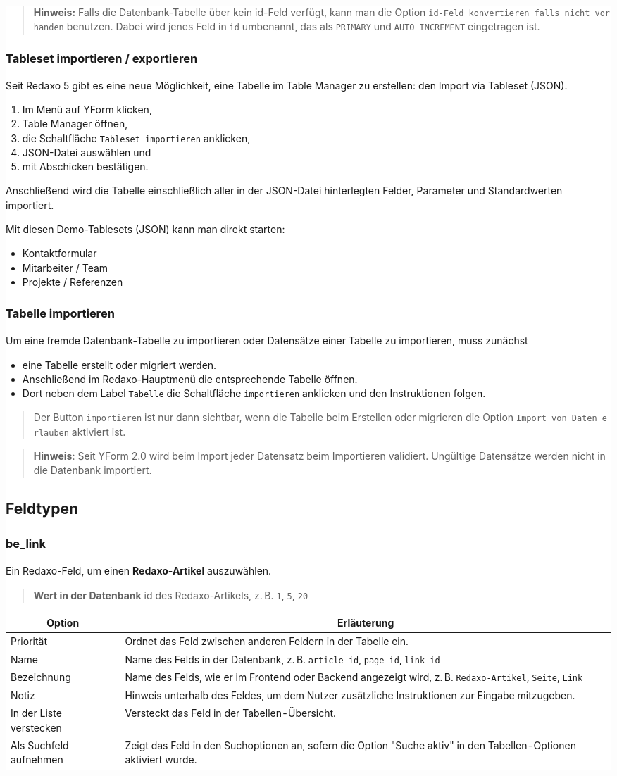 > **Hinweis:** Falls die Datenbank-Tabelle über kein id-Feld verfügt, kann man die Option `id-Feld konvertieren falls nicht vorhanden` benutzen. Dabei wird jenes Feld in `id` umbenannt, das als `PRIMARY` und `AUTO_INCREMENT` eingetragen ist.

### Tableset importieren / exportieren

Seit Redaxo 5 gibt es eine neue Möglichkeit, eine Tabelle im Table Manager zu erstellen: den Import via Tableset (JSON).

1. Im Menü auf YForm klicken,
2. Table Manager öffnen,
3. die Schaltfläche `Tableset importieren` anklicken,
4. JSON-Datei auswählen und 
5. mit Abschicken bestätigen.

Anschließend wird die Tabelle einschließlich aller in der JSON-Datei hinterlegten Felder, Parameter und Standardwerten importiert.

Mit diesen Demo-Tablesets (JSON) kann man direkt starten:
- [Kontaktformular](demo_tableset-rex_yf_messages.json)
- [Mitarbeiter / Team](demo_tableset-rex_yf_staff.json)
- [Projekte / Referenzen](demo_tableset-rex_yf_projects.json)

### Tabelle importieren

Um eine fremde Datenbank-Tabelle zu importieren oder Datensätze einer Tabelle zu importieren, muss zunächst
* eine Tabelle erstellt oder migriert werden.  
* Anschließend im Redaxo-Hauptmenü die entsprechende Tabelle öffnen. 
* Dort neben dem Label `Tabelle` die Schaltfläche `importieren` anklicken und den Instruktionen folgen.

> Der Button `importieren` ist nur dann sichtbar, wenn die Tabelle beim Erstellen oder migrieren die Option `Import von Daten erlauben` aktiviert ist.

> **Hinweis**: Seit YForm 2.0 wird beim Import jeder Datensatz beim Importieren validiert. Ungültige Datensätze werden nicht in die Datenbank importiert.

## Feldtypen

### be_link

Ein Redaxo-Feld, um einen <b>Redaxo-Artikel</b> auszuwählen.

> **Wert in der Datenbank**
> id des Redaxo-Artikels, z. B. `1`, `5`, `20`

Option | Erläuterung
------ | ------
Priorität | Ordnet das Feld zwischen anderen Feldern in der Tabelle ein.
Name | Name des Felds in der Datenbank, z. B. `article_id`, `page_id`, `link_id`
Bezeichnung | Name des Felds, wie er im Frontend oder Backend angezeigt wird, z. B. `Redaxo-Artikel`, `Seite`, `Link`
Notiz | Hinweis unterhalb des Feldes, um dem Nutzer zusätzliche Instruktionen zur Eingabe mitzugeben. 
In der Liste verstecken | Versteckt das Feld in der Tabellen-Übersicht.
Als Suchfeld aufnehmen | Zeigt das Feld in den Suchoptionen an, sofern die Option "Suche aktiv" in den Tabellen-Optionen aktiviert wurde.
